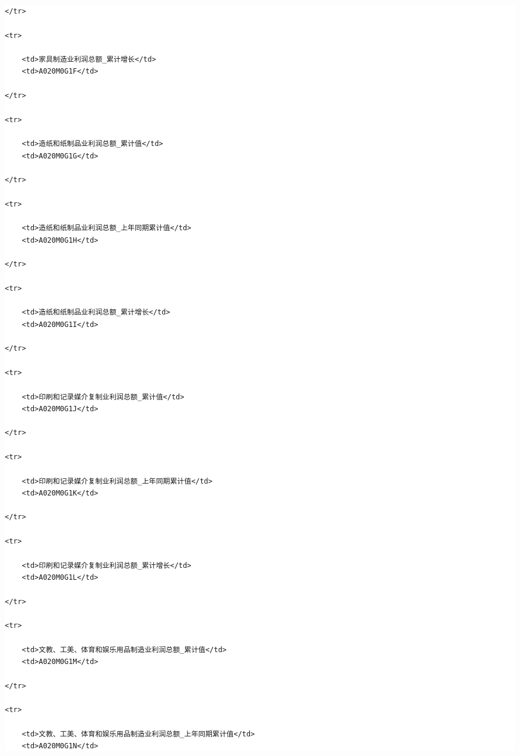     </tr>
    
    <tr>

        <td>家具制造业利润总额_累计增长</td>
        <td>A020M0G1F</td>

    </tr>
    
    <tr>

        <td>造纸和纸制品业利润总额_累计值</td>
        <td>A020M0G1G</td>

    </tr>
    
    <tr>

        <td>造纸和纸制品业利润总额_上年同期累计值</td>
        <td>A020M0G1H</td>

    </tr>
    
    <tr>

        <td>造纸和纸制品业利润总额_累计增长</td>
        <td>A020M0G1I</td>

    </tr>
    
    <tr>

        <td>印刷和记录媒介复制业利润总额_累计值</td>
        <td>A020M0G1J</td>

    </tr>
    
    <tr>

        <td>印刷和记录媒介复制业利润总额_上年同期累计值</td>
        <td>A020M0G1K</td>

    </tr>
    
    <tr>

        <td>印刷和记录媒介复制业利润总额_累计增长</td>
        <td>A020M0G1L</td>

    </tr>
    
    <tr>

        <td>文教、工美、体育和娱乐用品制造业利润总额_累计值</td>
        <td>A020M0G1M</td>

    </tr>
    
    <tr>

        <td>文教、工美、体育和娱乐用品制造业利润总额_上年同期累计值</td>
        <td>A020M0G1N</td>
